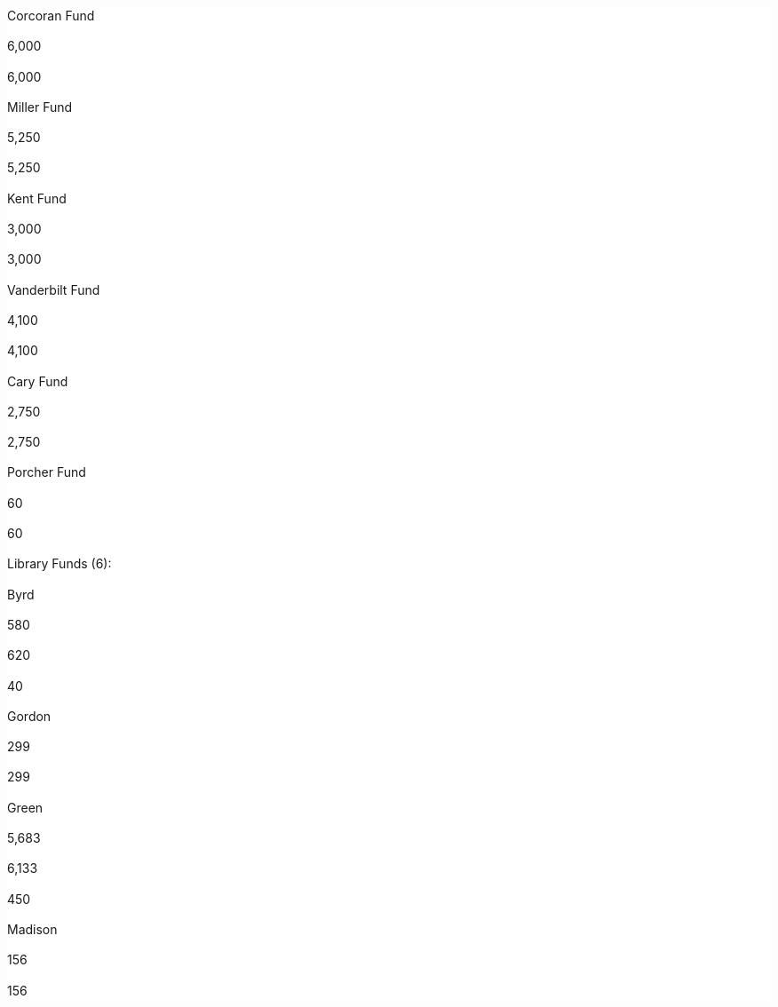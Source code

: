 Corcoran Fund

6,000

6,000

Miller Fund

5,250

5,250

Kent Fund

3,000

3,000

Vanderbilt Fund

4,100

4,100

Cary Fund

2,750

2,750

Porcher Fund

60

60

Library Funds (6):

Byrd

580

620

40

Gordon

299

299

Green

5,683

6,133

450

Madison

156

156
